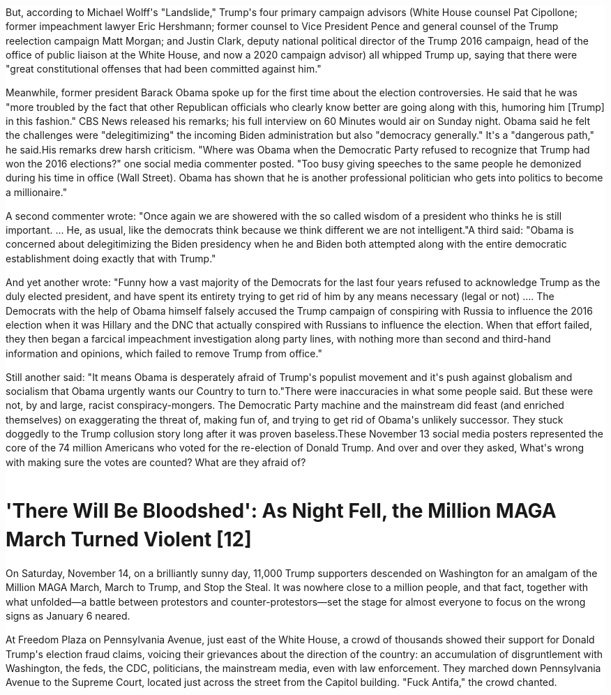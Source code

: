 But, according to Michael Wolff's "Landslide," Trump's four primary campaign advisors (White House counsel Pat Cipollone; former impeachment lawyer Eric Hershmann; former counsel to Vice President Pence and general counsel of the Trump reelection campaign Matt Morgan; and Justin Clark, deputy national political director of the Trump 2016 campaign, head of the office of public liaison at the White House, and now a 2020 campaign advisor) all whipped Trump up, saying that there were "great constitutional offenses that had been committed against him."

Meanwhile, former president Barack Obama spoke up for the first time about the election controversies. He said that he was "more troubled by the fact that other Republican officials who clearly know better are going along with this, humoring him [Trump] in this fashion." CBS News released his remarks; his full interview on 60 Minutes would air on Sunday night. Obama said he felt the challenges were "delegitimizing" the incoming Biden administration but also "democracy generally." It's a "dangerous path," he said.His remarks drew harsh criticism. "Where was Obama when the Democratic Party refused to recognize that Trump had won the 2016 elections?" one social media commenter posted. "Too busy giving speeches to the same people he demonized during his time in office (Wall Street). Obama has shown that he is another professional politician who gets into politics to become a millionaire."

A second commenter wrote: "Once again we are showered with the so called wisdom of a president who thinks he is still important. ... He, as usual, like the democrats think because we think different we are not intelligent."A third said: "Obama is concerned about delegitimizing the Biden presidency when he and Biden both attempted along with the entire democratic establishment doing exactly that with Trump."

And yet another wrote: "Funny how a vast majority of the Democrats for the last four years refused to acknowledge Trump as the duly elected president, and have spent its entirety trying to get rid of him by any means necessary (legal or not) .... The Democrats with the help of Obama himself falsely accused the Trump campaign of conspiring with Russia to influence the 2016 election when it was Hillary and the DNC that actually conspired with Russians to influence the election. When that effort failed, they then began a farcical impeachment investigation along party lines, with nothing more than second and third-hand information and opinions, which failed to remove Trump from office."

Still another said: "It means Obama is desperately afraid of Trump's populist movement and it's push against globalism and socialism that Obama urgently wants our Country to turn to."There were inaccuracies in what some people said. But these were not, by and large, racist conspiracy-mongers. The Democratic Party machine and the mainstream did feast (and enriched themselves) on exaggerating the threat of, making fun of, and trying to get rid of Obama's unlikely successor. They stuck doggedly to the Trump collusion story long after it was proven baseless.These November 13 social media posters represented the core of the 74 million Americans who voted for the re-election of Donald Trump. And over and over they asked, What's wrong with making sure the votes are counted? What are they afraid of?

# 'There Will Be Bloodshed': As Night Fell, the Million MAGA March Turned Violent [12]

On Saturday, November 14, on a brilliantly sunny day, 11,000 Trump supporters descended on Washington for an amalgam of the Million MAGA March, March to Trump, and Stop the Steal. It was nowhere close to a million people, and that fact, together with what unfolded—a battle between protestors and counter-protestors—set the stage for almost everyone to focus on the wrong signs as January 6 neared.

At Freedom Plaza on Pennsylvania Avenue, just east of the White House, a crowd of thousands showed their support for Donald Trump's election fraud claims, voicing their grievances about the direction of the country: an accumulation of disgruntlement with Washington, the feds, the CDC, politicians, the mainstream media, even with law enforcement. They marched down Pennsylvania Avenue to the Supreme Court, located just across the street from the Capitol building. "Fuck Antifa," the crowd chanted.
